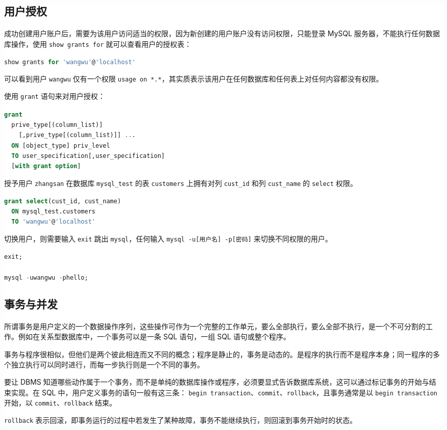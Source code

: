 ## 用户授权

成功创建用户账户后，需要为该用户访问适当的权限，因为新创建的用户账户没有访问权限，只能登录 MySQL 服务器，不能执行任何数据库操作，使用 `show grants for` 就可以查看用户的授权表：

```sql
show grants for 'wangwu'@'localhost'
```

可以看到用户 `wangwu` 仅有一个权限 `usage on *.*`，其实质表示该用户在任何数据库和任何表上对任何内容都没有权限。

使用 `grant` 语句来对用户授权：

```sql
grant
  prive_type[(column_list)]
    [,prive_type[(column_list)]] ...
  ON [object_type] priv_level
  TO user_specification[,user_specification]
  [with grant option]
```

授予用户 `zhangsan` 在数据库 `mysql_test` 的表 `customers` 上拥有对列 `cust_id` 和列 `cust_name` 的 `select` 权限。

```sql
grant select(cust_id, cust_name)
  ON mysql_test.customers
  TO 'wangwu'@'localhost'
```

切换用户，则需要输入 `exit` 跳出 `mysql`，任何输入 `mysql -u[用户名] -p[密码]` 来切换不同权限的用户。

```sql
exit;

mysql -uwangwu -phello;
```

## 事务与并发

所谓事务是用户定义的一个数据操作序列，这些操作可作为一个完整的工作单元，要么全部执行，要么全部不执行，是一个不可分割的工作。例如在关系型数据库中，一个事务可以是一条 SQL 语句，一组 SQL 语句或整个程序。

事务与程序很相似，但他们是两个彼此相连而又不同的概念；程序是静止的，事务是动态的。是程序的执行而不是程序本身；同一程序的多个独立执行可以同时进行，而每一步执行则是一个不同的事务。

要让 DBMS 知道哪些动作属于一个事务，而不是单纯的数据库操作或程序，必须要显式告诉数据库系统，这可以通过标记事务的开始与结束实现。在 SQL 中，用户定义事务的语句一般有这三条： `begin transaction`、`commit`、`rollback`，且事务通常是以 `begin transaction` 开始，以 `commit`、`rollback` 结束。

`rollback` 表示回滚，即事务运行的过程中若发生了某种故障，事务不能继续执行，则回滚到事务开始时的状态。